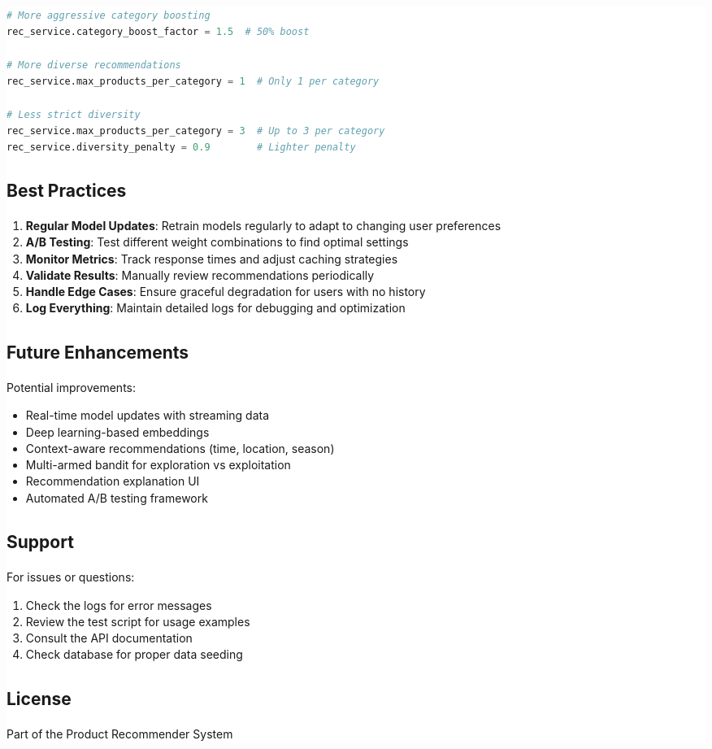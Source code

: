 ```python
# More aggressive category boosting
rec_service.category_boost_factor = 1.5  # 50% boost

# More diverse recommendations
rec_service.max_products_per_category = 1  # Only 1 per category

# Less strict diversity
rec_service.max_products_per_category = 3  # Up to 3 per category
rec_service.diversity_penalty = 0.9        # Lighter penalty
```

## Best Practices

1. **Regular Model Updates**: Retrain models regularly to adapt to changing user preferences
2. **A/B Testing**: Test different weight combinations to find optimal settings
3. **Monitor Metrics**: Track response times and adjust caching strategies
4. **Validate Results**: Manually review recommendations periodically
5. **Handle Edge Cases**: Ensure graceful degradation for users with no history
6. **Log Everything**: Maintain detailed logs for debugging and optimization

## Future Enhancements

Potential improvements:
- Real-time model updates with streaming data
- Deep learning-based embeddings
- Context-aware recommendations (time, location, season)
- Multi-armed bandit for exploration vs exploitation
- Recommendation explanation UI
- Automated A/B testing framework

## Support

For issues or questions:
1. Check the logs for error messages
2. Review the test script for usage examples
3. Consult the API documentation
4. Check database for proper data seeding

## License

Part of the Product Recommender System

